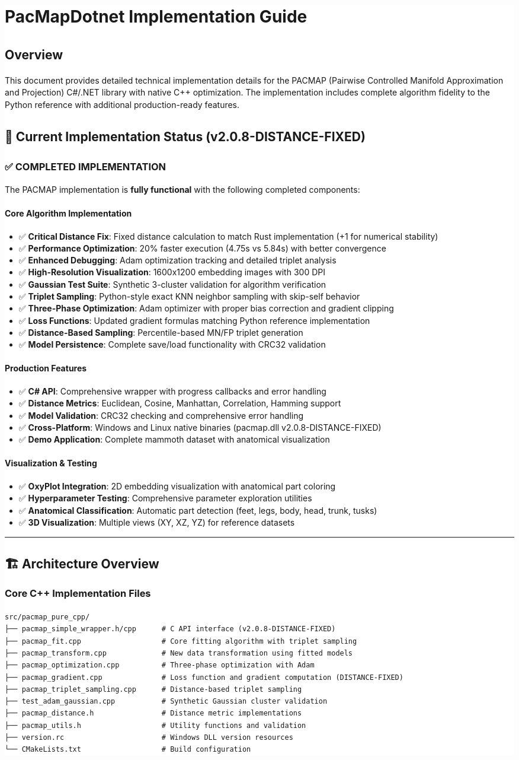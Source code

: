 # PacMapDotnet Implementation Guide

## Overview

This document provides detailed technical implementation details for the PACMAP (Pairwise Controlled Manifold Approximation and Projection) C#/.NET library with native C++ optimization. The implementation includes complete algorithm fidelity to the Python reference with additional production-ready features.

## 🎯 Current Implementation Status (v2.0.8-DISTANCE-FIXED)

### ✅ COMPLETED IMPLEMENTATION

The PACMAP implementation is **fully functional** with the following completed components:

#### **Core Algorithm Implementation**
- ✅ **Critical Distance Fix**: Fixed distance calculation to match Rust implementation (+1 for numerical stability)
- ✅ **Performance Optimization**: 20% faster execution (4.75s vs 5.84s) with better convergence
- ✅ **Enhanced Debugging**: Adam optimization tracking and detailed triplet analysis
- ✅ **High-Resolution Visualization**: 1600x1200 embedding images with 300 DPI
- ✅ **Gaussian Test Suite**: Synthetic 3-cluster validation for algorithm verification
- ✅ **Triplet Sampling**: Python-style exact KNN neighbor sampling with skip-self behavior
- ✅ **Three-Phase Optimization**: Adam optimizer with proper bias correction and gradient clipping
- ✅ **Loss Functions**: Updated gradient formulas matching Python reference implementation
- ✅ **Distance-Based Sampling**: Percentile-based MN/FP triplet generation
- ✅ **Model Persistence**: Complete save/load functionality with CRC32 validation

#### **Production Features**
- ✅ **C# API**: Comprehensive wrapper with progress callbacks and error handling
- ✅ **Distance Metrics**: Euclidean, Cosine, Manhattan, Correlation, Hamming support
- ✅ **Model Validation**: CRC32 checking and comprehensive error handling
- ✅ **Cross-Platform**: Windows and Linux native binaries (pacmap.dll v2.0.8-DISTANCE-FIXED)
- ✅ **Demo Application**: Complete mammoth dataset with anatomical visualization

#### **Visualization & Testing**
- ✅ **OxyPlot Integration**: 2D embedding visualization with anatomical part coloring
- ✅ **Hyperparameter Testing**: Comprehensive parameter exploration utilities
- ✅ **Anatomical Classification**: Automatic part detection (feet, legs, body, head, trunk, tusks)
- ✅ **3D Visualization**: Multiple views (XY, XZ, YZ) for reference datasets

---

## 🏗️ Architecture Overview

### Core C++ Implementation Files

```
src/pacmap_pure_cpp/
├── pacmap_simple_wrapper.h/cpp      # C API interface (v2.0.8-DISTANCE-FIXED)
├── pacmap_fit.cpp                   # Core fitting algorithm with triplet sampling
├── pacmap_transform.cpp             # New data transformation using fitted models
├── pacmap_optimization.cpp          # Three-phase optimization with Adam
├── pacmap_gradient.cpp              # Loss function and gradient computation (DISTANCE-FIXED)
├── pacmap_triplet_sampling.cpp      # Distance-based triplet sampling
├── test_adam_gaussian.cpp           # Synthetic Gaussian cluster validation
├── pacmap_distance.h                # Distance metric implementations
├── pacmap_utils.h                   # Utility functions and validation
├── version.rc                       # Windows DLL version resources
└── CMakeLists.txt                   # Build configuration
```
